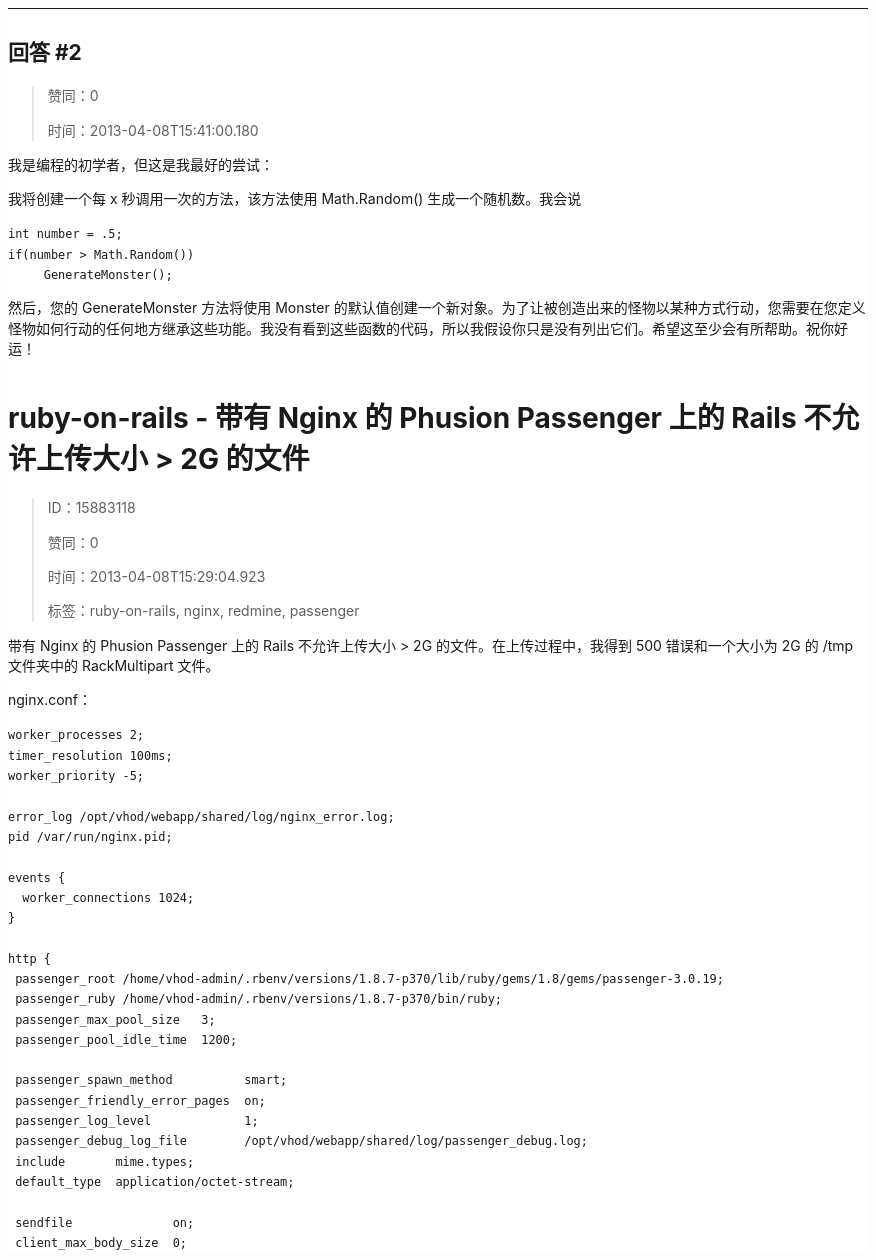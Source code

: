 * * *

## 回答 #2

> 赞同：0
> 
> 时间：2013-04-08T15:41:00.180

我是编程的初学者，但这是我最好的尝试：

我将创建一个每 x 秒调用一次的方法，该方法使用 Math.Random() 生成一个随机数。我会说

```
int number = .5;  
if(number > Math.Random())
     GenerateMonster(); 
```

然后，您的 GenerateMonster 方法将使用 Monster 的默认值创建一个新对象。为了让被创造出来的怪物以某种方式行动，您需要在您定义怪物如何行动的任何地方继承这些功能。我没有看到这些函数的代码，所以我假设你只是没有列出它们。希望这至少会有所帮助。祝你好运！

# ruby-on-rails - 带有 Nginx 的 Phusion Passenger 上的 Rails 不允许上传大小 > 2G 的文件

> ID：15883118
> 
> 赞同：0
> 
> 时间：2013-04-08T15:29:04.923
> 
> 标签：ruby-on-rails, nginx, redmine, passenger

带有 Nginx 的 Phusion Passenger 上的 Rails 不允许上传大小 > 2G 的文件。在上传过程中，我得到 500 错误和一个大小为 2G 的 /tmp 文件夹中的 RackMultipart 文件。

nginx.conf：

```
worker_processes 2;
timer_resolution 100ms;
worker_priority -5;

error_log /opt/vhod/webapp/shared/log/nginx_error.log;
pid /var/run/nginx.pid;

events {
  worker_connections 1024;
}

http {
 passenger_root /home/vhod-admin/.rbenv/versions/1.8.7-p370/lib/ruby/gems/1.8/gems/passenger-3.0.19;
 passenger_ruby /home/vhod-admin/.rbenv/versions/1.8.7-p370/bin/ruby;
 passenger_max_pool_size   3;
 passenger_pool_idle_time  1200;

 passenger_spawn_method          smart;
 passenger_friendly_error_pages  on;
 passenger_log_level             1;
 passenger_debug_log_file        /opt/vhod/webapp/shared/log/passenger_debug.log;
 include       mime.types;
 default_type  application/octet-stream;

 sendfile              on;
 client_max_body_size  0;

```